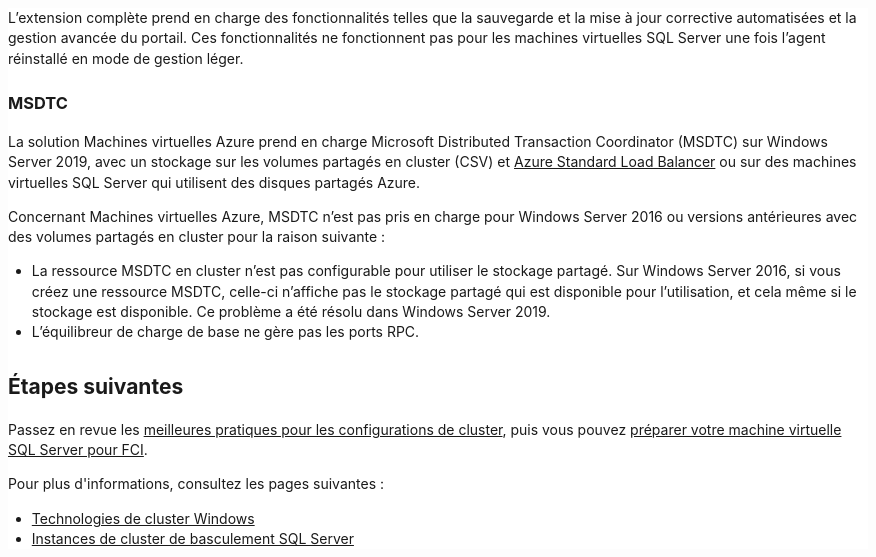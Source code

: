 L’extension complète prend en charge des fonctionnalités telles que la sauvegarde et la mise à jour corrective automatisées et la gestion avancée du portail. Ces fonctionnalités ne fonctionnent pas pour les machines virtuelles SQL Server une fois l’agent réinstallé en mode de gestion léger.

### <a name="msdtc"></a>MSDTC 

La solution Machines virtuelles Azure prend en charge Microsoft Distributed Transaction Coordinator (MSDTC) sur Windows Server 2019, avec un stockage sur les volumes partagés en cluster (CSV) et [Azure Standard Load Balancer](../../../load-balancer/load-balancer-standard-overview.md) ou sur des machines virtuelles SQL Server qui utilisent des disques partagés Azure. 

Concernant Machines virtuelles Azure, MSDTC n’est pas pris en charge pour Windows Server 2016 ou versions antérieures avec des volumes partagés en cluster pour la raison suivante :

- La ressource MSDTC en cluster n’est pas configurable pour utiliser le stockage partagé. Sur Windows Server 2016, si vous créez une ressource MSDTC, celle-ci n’affiche pas le stockage partagé qui est disponible pour l’utilisation, et cela même si le stockage est disponible. Ce problème a été résolu dans Windows Server 2019.
- L’équilibreur de charge de base ne gère pas les ports RPC.


## <a name="next-steps"></a>Étapes suivantes

Passez en revue les [meilleures pratiques pour les configurations de cluster](hadr-cluster-best-practices.md), puis vous pouvez [préparer votre machine virtuelle SQL Server pour FCI](failover-cluster-instance-prepare-vm.md). 

Pour plus d'informations, consultez les pages suivantes : 

- [Technologies de cluster Windows](/windows-server/failover-clustering/failover-clustering-overview)   
- [Instances de cluster de basculement SQL Server](/sql/sql-server/failover-clusters/windows/always-on-failover-cluster-instances-sql-server)

